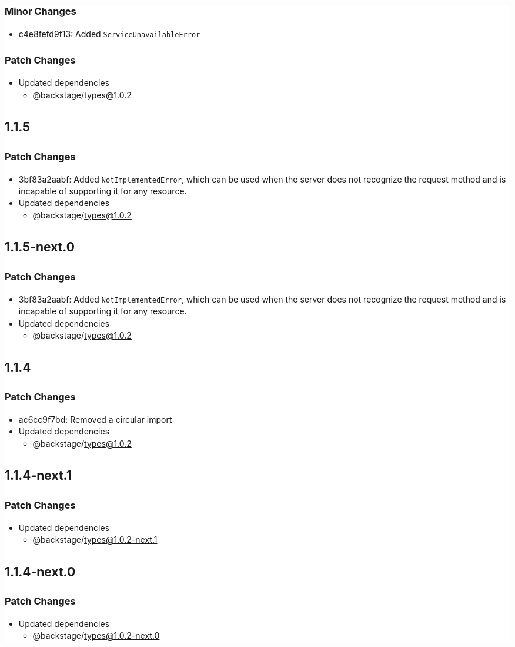 ### Minor Changes

- c4e8fefd9f13: Added `ServiceUnavailableError`

### Patch Changes

- Updated dependencies
  - @backstage/types@1.0.2

## 1.1.5

### Patch Changes

- 3bf83a2aabf: Added `NotImplementedError`, which can be used when the server does not recognize the request method and is incapable of supporting it for any resource.
- Updated dependencies
  - @backstage/types@1.0.2

## 1.1.5-next.0

### Patch Changes

- 3bf83a2aabf: Added `NotImplementedError`, which can be used when the server does not recognize the request method and is incapable of supporting it for any resource.
- Updated dependencies
  - @backstage/types@1.0.2

## 1.1.4

### Patch Changes

- ac6cc9f7bd: Removed a circular import
- Updated dependencies
  - @backstage/types@1.0.2

## 1.1.4-next.1

### Patch Changes

- Updated dependencies
  - @backstage/types@1.0.2-next.1

## 1.1.4-next.0

### Patch Changes

- Updated dependencies
  - @backstage/types@1.0.2-next.0
